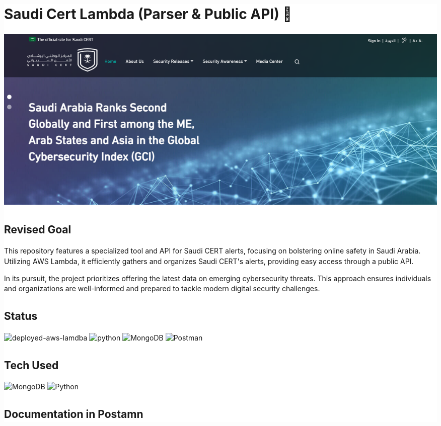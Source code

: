 # Saudi Cert Lambda (Parser & Public API) 🚀

![Saudi CERT](./assets/saudiCERTBackground.png)


## Revised Goal

This repository features a specialized tool and API for Saudi CERT alerts, focusing on bolstering online safety in Saudi Arabia. Utilizing AWS Lambda, it efficiently gathers and organizes Saudi CERT's alerts, providing easy access through a public API.

In its pursuit, the project prioritizes offering the latest data on emerging cybersecurity threats. This approach ensures individuals and organizations are well-informed and prepared to tackle modern digital security challenges.

## Status

![deployed-aws-lamdba](https://img.shields.io/badge/Deployed-AWS--Lambda-green?style=flat)
![python](https://img.shields.io/badge/Python-v3.11-blue?style=flat)
![MongoDB](https://img.shields.io/badge/MongoDB-AtlasGCP-red?style=flat)
![Postman](https://img.shields.io/badge/Docs-Postman-orange?style=flat)

## Tech Used
![MongoDB](https://img.shields.io/badge/MongoDB-database-green?style=for-the-badge&logo=mongodb)
![Python](https://img.shields.io/badge/Python-blue?style=for-the-badge&logo=python)


## Documentation in Postamn
